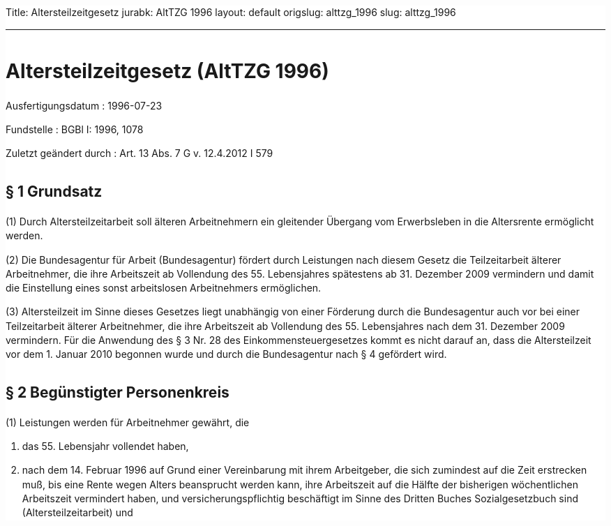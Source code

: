 Title: Altersteilzeitgesetz
jurabk: AltTZG 1996
layout: default
origslug: alttzg_1996
slug: alttzg_1996

---

# Altersteilzeitgesetz (AltTZG 1996)

Ausfertigungsdatum
:   1996-07-23

Fundstelle
:   BGBl I: 1996, 1078

Zuletzt geändert durch
:   Art. 13 Abs. 7 G v. 12.4.2012 I 579


## § 1 Grundsatz

(1) Durch Altersteilzeitarbeit soll älteren Arbeitnehmern ein
gleitender Übergang vom Erwerbsleben in die Altersrente ermöglicht
werden.

(2) Die Bundesagentur für Arbeit (Bundesagentur) fördert durch
Leistungen nach diesem Gesetz die Teilzeitarbeit älterer Arbeitnehmer,
die ihre Arbeitszeit ab Vollendung des 55. Lebensjahres spätestens ab
31\. Dezember 2009 vermindern und damit die Einstellung eines sonst
arbeitslosen Arbeitnehmers ermöglichen.

(3) Altersteilzeit im Sinne dieses Gesetzes liegt unabhängig von einer
Förderung durch die Bundesagentur auch vor bei einer Teilzeitarbeit
älterer Arbeitnehmer, die ihre Arbeitszeit ab Vollendung des 55.
Lebensjahres nach dem 31. Dezember 2009 vermindern. Für die Anwendung
des § 3 Nr. 28 des Einkommensteuergesetzes kommt es nicht darauf an,
dass die Altersteilzeit vor dem 1. Januar 2010 begonnen wurde und
durch die Bundesagentur nach § 4 gefördert wird.


## § 2 Begünstigter Personenkreis

(1) Leistungen werden für Arbeitnehmer gewährt, die

1.  das 55. Lebensjahr vollendet haben,


2.  nach dem 14. Februar 1996 auf Grund einer Vereinbarung mit ihrem
    Arbeitgeber, die sich zumindest auf die Zeit erstrecken muß, bis eine
    Rente wegen Alters beansprucht werden kann, ihre Arbeitszeit auf die
    Hälfte der bisherigen wöchentlichen Arbeitszeit vermindert haben, und
    versicherungspflichtig beschäftigt im Sinne des Dritten Buches
    Sozialgesetzbuch sind (Altersteilzeitarbeit) und
